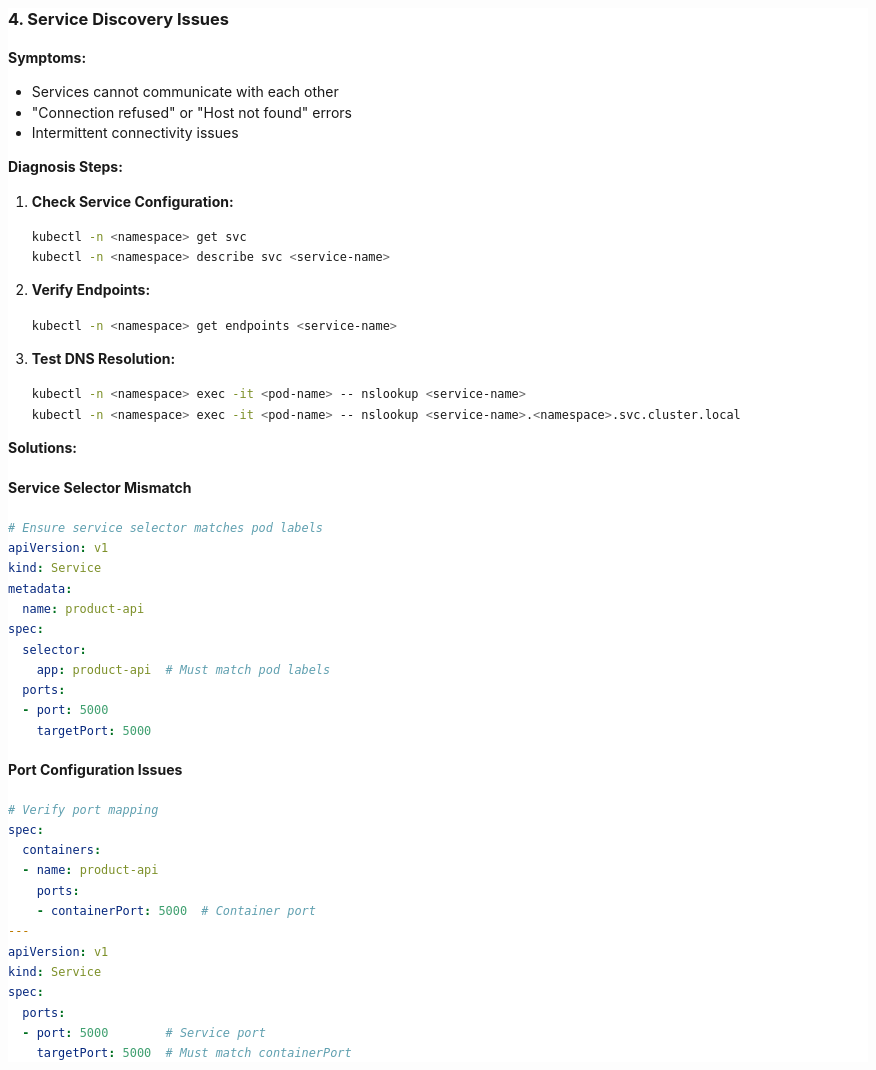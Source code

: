 ### 4. Service Discovery Issues

**Symptoms:**
- Services cannot communicate with each other
- "Connection refused" or "Host not found" errors
- Intermittent connectivity issues

**Diagnosis Steps:**

1. **Check Service Configuration:**
   ```bash
   kubectl -n <namespace> get svc
   kubectl -n <namespace> describe svc <service-name>
   ```

2. **Verify Endpoints:**
   ```bash
   kubectl -n <namespace> get endpoints <service-name>
   ```

3. **Test DNS Resolution:**
   ```bash
   kubectl -n <namespace> exec -it <pod-name> -- nslookup <service-name>
   kubectl -n <namespace> exec -it <pod-name> -- nslookup <service-name>.<namespace>.svc.cluster.local
   ```

**Solutions:**

#### Service Selector Mismatch
```yaml
# Ensure service selector matches pod labels
apiVersion: v1
kind: Service
metadata:
  name: product-api
spec:
  selector:
    app: product-api  # Must match pod labels
  ports:
  - port: 5000
    targetPort: 5000
```

#### Port Configuration Issues
```yaml
# Verify port mapping
spec:
  containers:
  - name: product-api
    ports:
    - containerPort: 5000  # Container port
---
apiVersion: v1
kind: Service
spec:
  ports:
  - port: 5000        # Service port
    targetPort: 5000  # Must match containerPort
```
